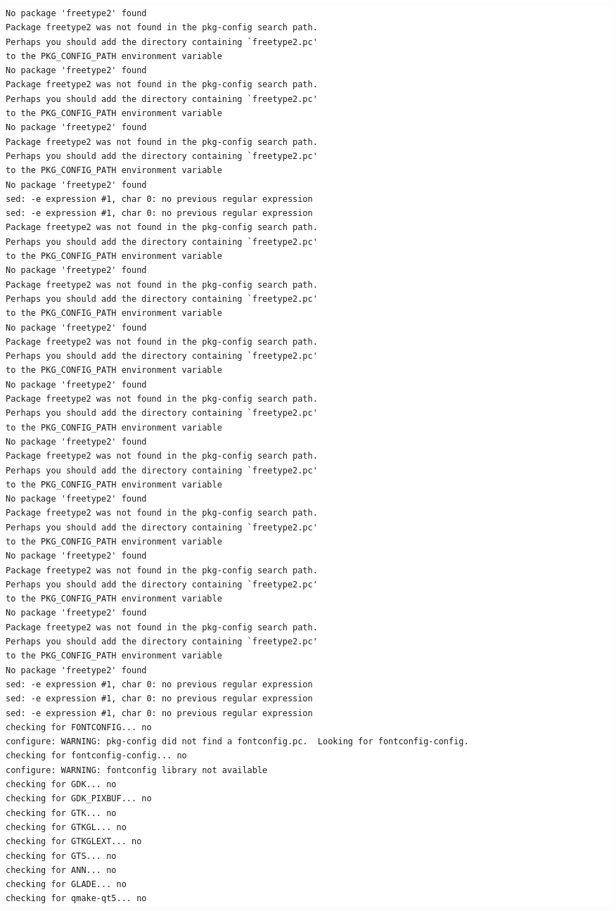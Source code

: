 ```
No package 'freetype2' found
Package freetype2 was not found in the pkg-config search path.
Perhaps you should add the directory containing `freetype2.pc'
to the PKG_CONFIG_PATH environment variable
No package 'freetype2' found
Package freetype2 was not found in the pkg-config search path.
Perhaps you should add the directory containing `freetype2.pc'
to the PKG_CONFIG_PATH environment variable
No package 'freetype2' found
Package freetype2 was not found in the pkg-config search path.
Perhaps you should add the directory containing `freetype2.pc'
to the PKG_CONFIG_PATH environment variable
No package 'freetype2' found
sed: -e expression #1, char 0: no previous regular expression
sed: -e expression #1, char 0: no previous regular expression
Package freetype2 was not found in the pkg-config search path.
Perhaps you should add the directory containing `freetype2.pc'
to the PKG_CONFIG_PATH environment variable
No package 'freetype2' found
Package freetype2 was not found in the pkg-config search path.
Perhaps you should add the directory containing `freetype2.pc'
to the PKG_CONFIG_PATH environment variable
No package 'freetype2' found
Package freetype2 was not found in the pkg-config search path.
Perhaps you should add the directory containing `freetype2.pc'
to the PKG_CONFIG_PATH environment variable
No package 'freetype2' found
Package freetype2 was not found in the pkg-config search path.
Perhaps you should add the directory containing `freetype2.pc'
to the PKG_CONFIG_PATH environment variable
No package 'freetype2' found
Package freetype2 was not found in the pkg-config search path.
Perhaps you should add the directory containing `freetype2.pc'
to the PKG_CONFIG_PATH environment variable
No package 'freetype2' found
Package freetype2 was not found in the pkg-config search path.
Perhaps you should add the directory containing `freetype2.pc'
to the PKG_CONFIG_PATH environment variable
No package 'freetype2' found
Package freetype2 was not found in the pkg-config search path.
Perhaps you should add the directory containing `freetype2.pc'
to the PKG_CONFIG_PATH environment variable
No package 'freetype2' found
Package freetype2 was not found in the pkg-config search path.
Perhaps you should add the directory containing `freetype2.pc'
to the PKG_CONFIG_PATH environment variable
No package 'freetype2' found
sed: -e expression #1, char 0: no previous regular expression
sed: -e expression #1, char 0: no previous regular expression
sed: -e expression #1, char 0: no previous regular expression
checking for FONTCONFIG... no
configure: WARNING: pkg-config did not find a fontconfig.pc.  Looking for fontconfig-config.
checking for fontconfig-config... no
configure: WARNING: fontconfig library not available
checking for GDK... no
checking for GDK_PIXBUF... no
checking for GTK... no
checking for GTKGL... no
checking for GTKGLEXT... no
checking for GTS... no
checking for ANN... no
checking for GLADE... no
checking for qmake-qt5... no
```
